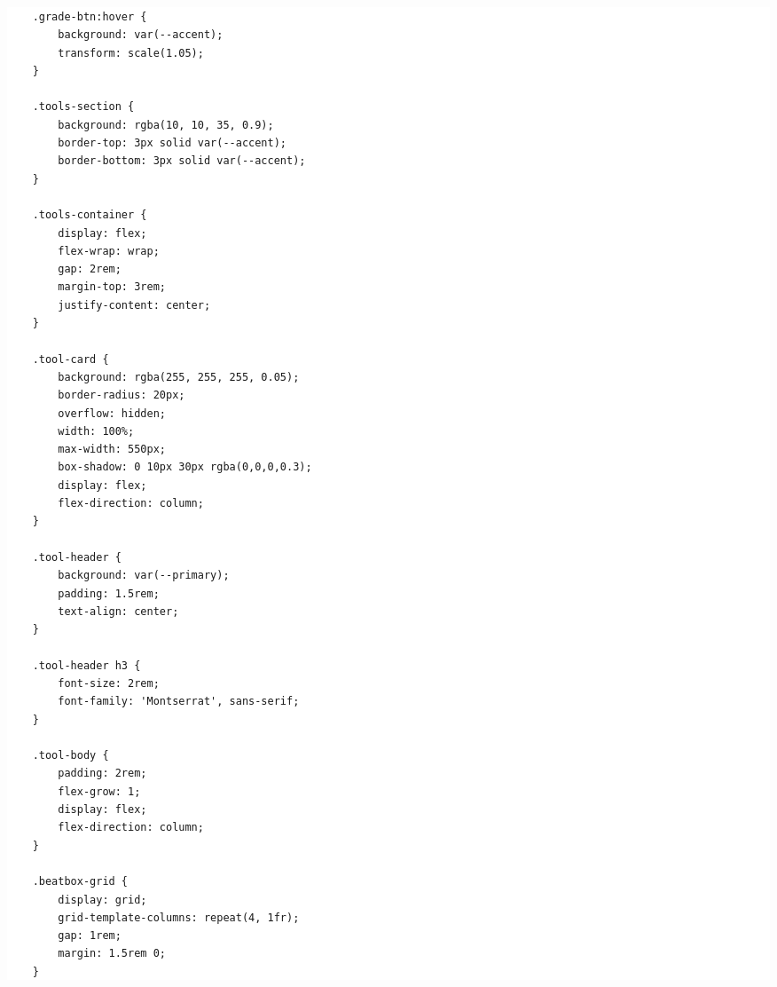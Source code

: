        .grade-btn:hover {
            background: var(--accent);
            transform: scale(1.05);
        }
        
        .tools-section {
            background: rgba(10, 10, 35, 0.9);
            border-top: 3px solid var(--accent);
            border-bottom: 3px solid var(--accent);
        }
        
        .tools-container {
            display: flex;
            flex-wrap: wrap;
            gap: 2rem;
            margin-top: 3rem;
            justify-content: center;
        }
        
        .tool-card {
            background: rgba(255, 255, 255, 0.05);
            border-radius: 20px;
            overflow: hidden;
            width: 100%;
            max-width: 550px;
            box-shadow: 0 10px 30px rgba(0,0,0,0.3);
            display: flex;
            flex-direction: column;
        }
        
        .tool-header {
            background: var(--primary);
            padding: 1.5rem;
            text-align: center;
        }
        
        .tool-header h3 {
            font-size: 2rem;
            font-family: 'Montserrat', sans-serif;
        }
        
        .tool-body {
            padding: 2rem;
            flex-grow: 1;
            display: flex;
            flex-direction: column;
        }
        
        .beatbox-grid {
            display: grid;
            grid-template-columns: repeat(4, 1fr);
            gap: 1rem;
            margin: 1.5rem 0;
        }
        